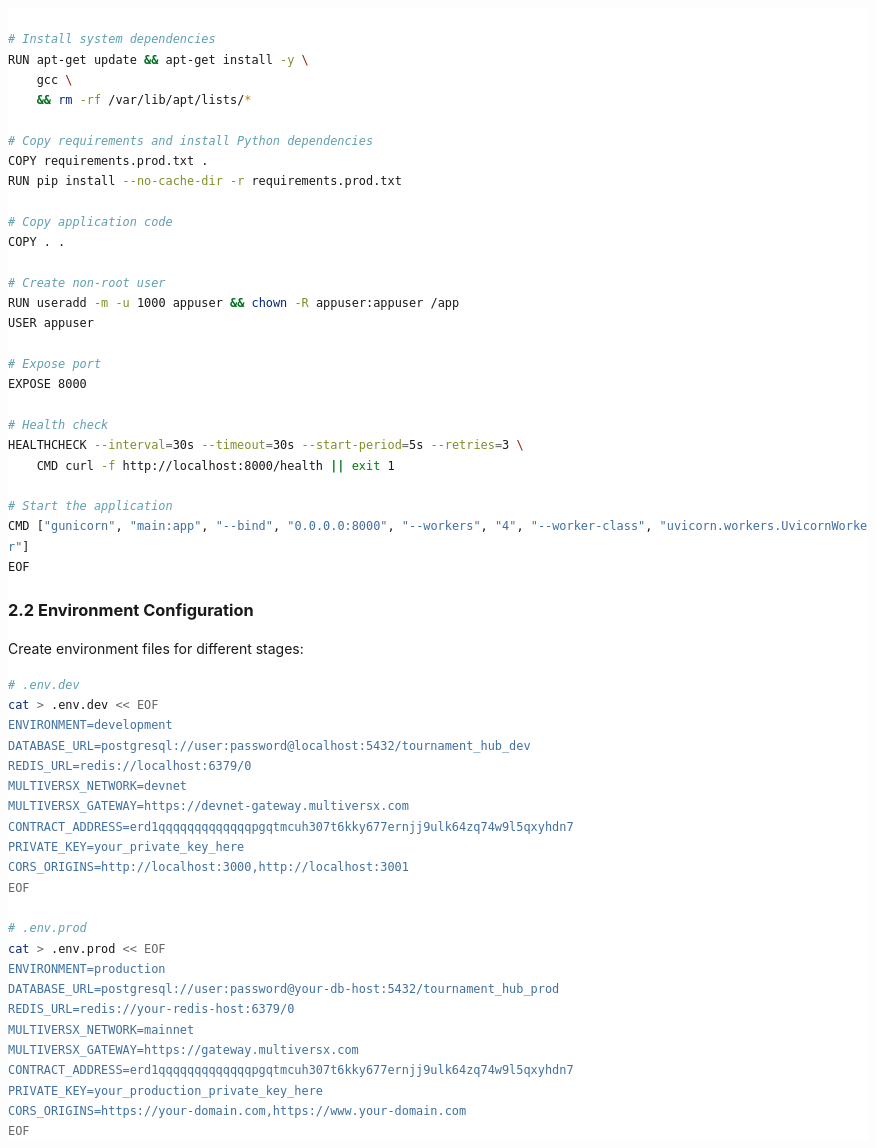 ```bash

# Install system dependencies
RUN apt-get update && apt-get install -y \
    gcc \
    && rm -rf /var/lib/apt/lists/*

# Copy requirements and install Python dependencies
COPY requirements.prod.txt .
RUN pip install --no-cache-dir -r requirements.prod.txt

# Copy application code
COPY . .

# Create non-root user
RUN useradd -m -u 1000 appuser && chown -R appuser:appuser /app
USER appuser

# Expose port
EXPOSE 8000

# Health check
HEALTHCHECK --interval=30s --timeout=30s --start-period=5s --retries=3 \
    CMD curl -f http://localhost:8000/health || exit 1

# Start the application
CMD ["gunicorn", "main:app", "--bind", "0.0.0.0:8000", "--workers", "4", "--worker-class", "uvicorn.workers.UvicornWorker"]
EOF
```

### 2.2 Environment Configuration
Create environment files for different stages:

```bash
# .env.dev
cat > .env.dev << EOF
ENVIRONMENT=development
DATABASE_URL=postgresql://user:password@localhost:5432/tournament_hub_dev
REDIS_URL=redis://localhost:6379/0
MULTIVERSX_NETWORK=devnet
MULTIVERSX_GATEWAY=https://devnet-gateway.multiversx.com
CONTRACT_ADDRESS=erd1qqqqqqqqqqqqqpgqtmcuh307t6kky677ernjj9ulk64zq74w9l5qxyhdn7
PRIVATE_KEY=your_private_key_here
CORS_ORIGINS=http://localhost:3000,http://localhost:3001
EOF

# .env.prod
cat > .env.prod << EOF
ENVIRONMENT=production
DATABASE_URL=postgresql://user:password@your-db-host:5432/tournament_hub_prod
REDIS_URL=redis://your-redis-host:6379/0
MULTIVERSX_NETWORK=mainnet
MULTIVERSX_GATEWAY=https://gateway.multiversx.com
CONTRACT_ADDRESS=erd1qqqqqqqqqqqqqpgqtmcuh307t6kky677ernjj9ulk64zq74w9l5qxyhdn7
PRIVATE_KEY=your_production_private_key_here
CORS_ORIGINS=https://your-domain.com,https://www.your-domain.com
EOF
```
